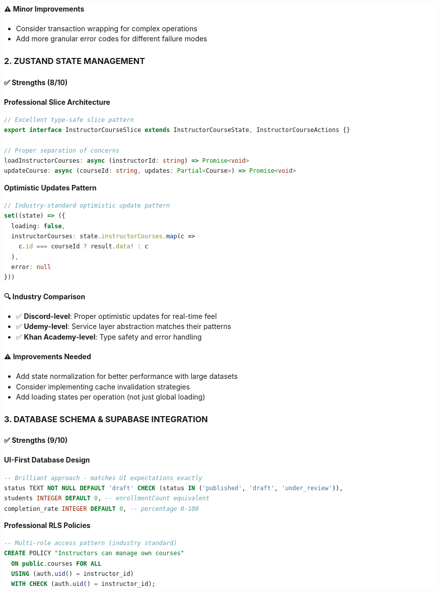 #### ⚠️ **Minor Improvements**
- Consider transaction wrapping for complex operations
- Add more granular error codes for different failure modes

### 2. ZUSTAND STATE MANAGEMENT

#### ✅ **Strengths (8/10)**

**Professional Slice Architecture**
```typescript
// Excellent type-safe slice pattern
export interface InstructorCourseSlice extends InstructorCourseState, InstructorCourseActions {}

// Proper separation of concerns
loadInstructorCourses: async (instructorId: string) => Promise<void>
updateCourse: async (courseId: string, updates: Partial<Course>) => Promise<void>
```

**Optimistic Updates Pattern**
```typescript
// Industry-standard optimistic update pattern
set((state) => ({
  loading: false,
  instructorCourses: state.instructorCourses.map(c => 
    c.id === courseId ? result.data! : c
  ),
  error: null
}))
```

#### 🔍 **Industry Comparison**
- ✅ **Discord-level**: Proper optimistic updates for real-time feel
- ✅ **Udemy-level**: Service layer abstraction matches their patterns
- ✅ **Khan Academy-level**: Type safety and error handling

#### ⚠️ **Improvements Needed**
- Add state normalization for better performance with large datasets
- Consider implementing cache invalidation strategies
- Add loading states per operation (not just global loading)

### 3. DATABASE SCHEMA & SUPABASE INTEGRATION

#### ✅ **Strengths (9/10)**

**UI-First Database Design**
```sql
-- Brilliant approach - matches UI expectations exactly
status TEXT NOT NULL DEFAULT 'draft' CHECK (status IN ('published', 'draft', 'under_review')),
students INTEGER DEFAULT 0, -- enrollmentCount equivalent
completion_rate INTEGER DEFAULT 0, -- percentage 0-100
```

**Professional RLS Policies**
```sql
-- Multi-role access pattern (industry standard)
CREATE POLICY "Instructors can manage own courses" 
  ON public.courses FOR ALL
  USING (auth.uid() = instructor_id)
  WITH CHECK (auth.uid() = instructor_id);
```
